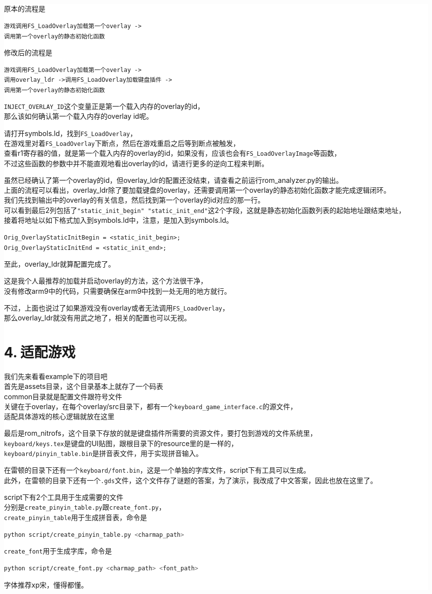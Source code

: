 原本的流程是  
```
游戏调用FS_LoadOverlay加载第一个overlay ->  
调用第一个overlay的静态初始化函数  
```

修改后的流程是  
```
游戏调用FS_LoadOverlay加载第一个overlay ->  
调用overlay_ldr ->调用FS_LoadOverlay加载键盘插件 ->   
调用第一个overlay的静态初始化函数  
```

`INJECT_OVERLAY_ID`这个变量正是第一个载入内存的overlay的id，  
那么该如何确认第一个载入内存的overlay id呢。  

请打开symbols.ld，找到`FS_LoadOverlay`，  
在游戏里对着`FS_LoadOverlay`下断点，然后在游戏重启之后等到断点被触发，  
查看r1寄存器的值，就是第一个载入内存的overlay的id，如果没有，应该也会有`FS_LoadOverlayImage`等函数，  
不过这些函数的参数中并不能直观地看出overlay的id，请进行更多的逆向工程来判断。  

虽然已经确认了第一个overlay的id，但overlay_ldr的配置还没结束，请查看之前运行rom_analyzer.py的输出。  
上面的流程可以看出，overlay_ldr除了要加载键盘的overlay，还需要调用第一个overlay的静态初始化函数才能完成逻辑闭环。  
我们先找到输出中的overlay的有关信息，然后找到第一个overlay的id对应的那一行。  
可以看到最后2列包括了`"static_init_begin" "static_init_end"`这2个字段，这就是静态初始化函数列表的起始地址跟结束地址，  
接着将地址以如下格式加入到symbols.ld中，注意，是加入到symbols.ld。  

```
Orig_OverlayStaticInitBegin = <static_init_begin>;  
Orig_OverlayStaticInitEnd = <static_init_end>;  
```

至此，overlay_ldr就算配置完成了。  

这是我个人最推荐的加载并启动overlay的方法，这个方法很干净，  
没有修改arm9中的代码，只需要确保在arm9中找到一处无用的地方就行。  

不过，上面也说过了如果游戏没有overlay或者无法调用`FS_LoadOverlay`，  
那么overlay_ldr就没有用武之地了，相关的配置也可以无视。  

# 4. 适配游戏

我们先来看看example下的项目吧  
首先是assets目录，这个目录基本上就存了一个码表  
common目录就是配置文件跟符号文件  
关键在于overlay，在每个overlay/src目录下，都有一个`keyboard_game_interface.c`的源文件，  
适配具体游戏的核心逻辑就放在这里  

最后是rom_nitrofs，这个目录下存放的就是键盘插件所需要的资源文件，要打包到游戏的文件系统里，  
`keyboard/keys.tex`是键盘的UI贴图，跟根目录下的resource里的是一样的，  
`keyboard/pinyin_table.bin`是拼音表文件，用于实现拼音输入。  

在雷顿的目录下还有一个`keyboard/font.bin`，这是一个单独的字库文件，script下有工具可以生成。  
此外，在雷顿的目录下还有一个`.gds`文件，这个文件存了谜题的答案，为了演示，我改成了中文答案，因此也放在这里了。  

script下有2个工具用于生成需要的文件  
分别是`create_pinyin_table.py`跟`create_font.py`，  
`create_pinyin_table`用于生成拼音表，命令是  
```bash
python script/create_pinyin_table.py <charmap_path>
```  
`create_font`用于生成字库，命令是  
```bash
python script/create_font.py <charmap_path> <font_path>
```  
字体推荐xp宋，懂得都懂。  
